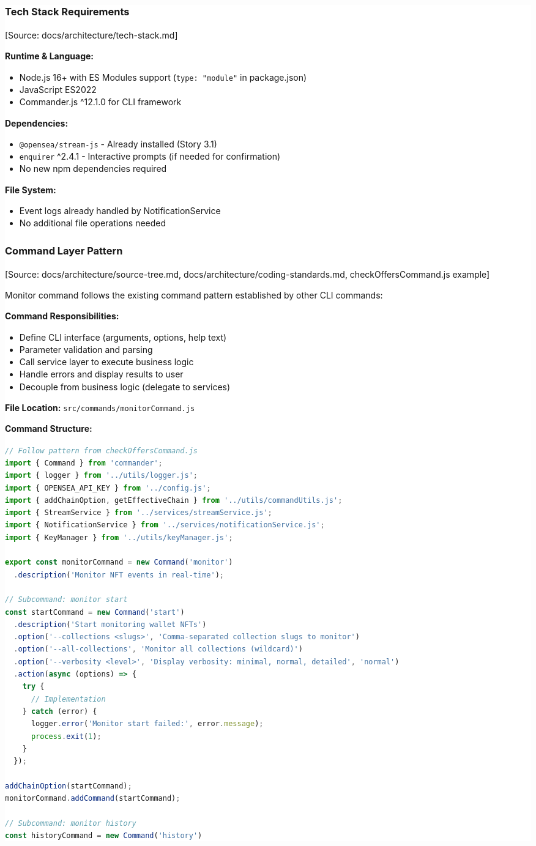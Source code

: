 ### Tech Stack Requirements
[Source: docs/architecture/tech-stack.md]

**Runtime & Language:**
- Node.js 16+ with ES Modules support (`type: "module"` in package.json)
- JavaScript ES2022
- Commander.js ^12.1.0 for CLI framework

**Dependencies:**
- `@opensea/stream-js` - Already installed (Story 3.1)
- `enquirer` ^2.4.1 - Interactive prompts (if needed for confirmation)
- No new npm dependencies required

**File System:**
- Event logs already handled by NotificationService
- No additional file operations needed

### Command Layer Pattern
[Source: docs/architecture/source-tree.md, docs/architecture/coding-standards.md, checkOffersCommand.js example]

Monitor command follows the existing command pattern established by other CLI commands:

**Command Responsibilities:**
- Define CLI interface (arguments, options, help text)
- Parameter validation and parsing
- Call service layer to execute business logic
- Handle errors and display results to user
- Decouple from business logic (delegate to services)

**File Location:** `src/commands/monitorCommand.js`

**Command Structure:**
```javascript
// Follow pattern from checkOffersCommand.js
import { Command } from 'commander';
import { logger } from '../utils/logger.js';
import { OPENSEA_API_KEY } from '../config.js';
import { addChainOption, getEffectiveChain } from '../utils/commandUtils.js';
import { StreamService } from '../services/streamService.js';
import { NotificationService } from '../services/notificationService.js';
import { KeyManager } from '../utils/keyManager.js';

export const monitorCommand = new Command('monitor')
  .description('Monitor NFT events in real-time');

// Subcommand: monitor start
const startCommand = new Command('start')
  .description('Start monitoring wallet NFTs')
  .option('--collections <slugs>', 'Comma-separated collection slugs to monitor')
  .option('--all-collections', 'Monitor all collections (wildcard)')
  .option('--verbosity <level>', 'Display verbosity: minimal, normal, detailed', 'normal')
  .action(async (options) => {
    try {
      // Implementation
    } catch (error) {
      logger.error('Monitor start failed:', error.message);
      process.exit(1);
    }
  });

addChainOption(startCommand);
monitorCommand.addCommand(startCommand);

// Subcommand: monitor history
const historyCommand = new Command('history')
```